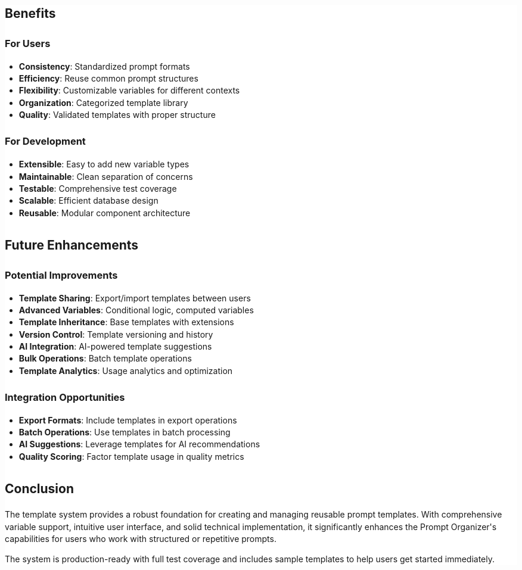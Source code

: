 ## Benefits

### For Users
- **Consistency**: Standardized prompt formats
- **Efficiency**: Reuse common prompt structures
- **Flexibility**: Customizable variables for different contexts
- **Organization**: Categorized template library
- **Quality**: Validated templates with proper structure

### For Development
- **Extensible**: Easy to add new variable types
- **Maintainable**: Clean separation of concerns
- **Testable**: Comprehensive test coverage
- **Scalable**: Efficient database design
- **Reusable**: Modular component architecture

## Future Enhancements

### Potential Improvements
- **Template Sharing**: Export/import templates between users
- **Advanced Variables**: Conditional logic, computed variables
- **Template Inheritance**: Base templates with extensions
- **Version Control**: Template versioning and history
- **AI Integration**: AI-powered template suggestions
- **Bulk Operations**: Batch template operations
- **Template Analytics**: Usage analytics and optimization

### Integration Opportunities
- **Export Formats**: Include templates in export operations
- **Batch Operations**: Use templates in batch processing
- **AI Suggestions**: Leverage templates for AI recommendations
- **Quality Scoring**: Factor template usage in quality metrics

## Conclusion

The template system provides a robust foundation for creating and managing reusable prompt templates. With comprehensive variable support, intuitive user interface, and solid technical implementation, it significantly enhances the Prompt Organizer's capabilities for users who work with structured or repetitive prompts.

The system is production-ready with full test coverage and includes sample templates to help users get started immediately.